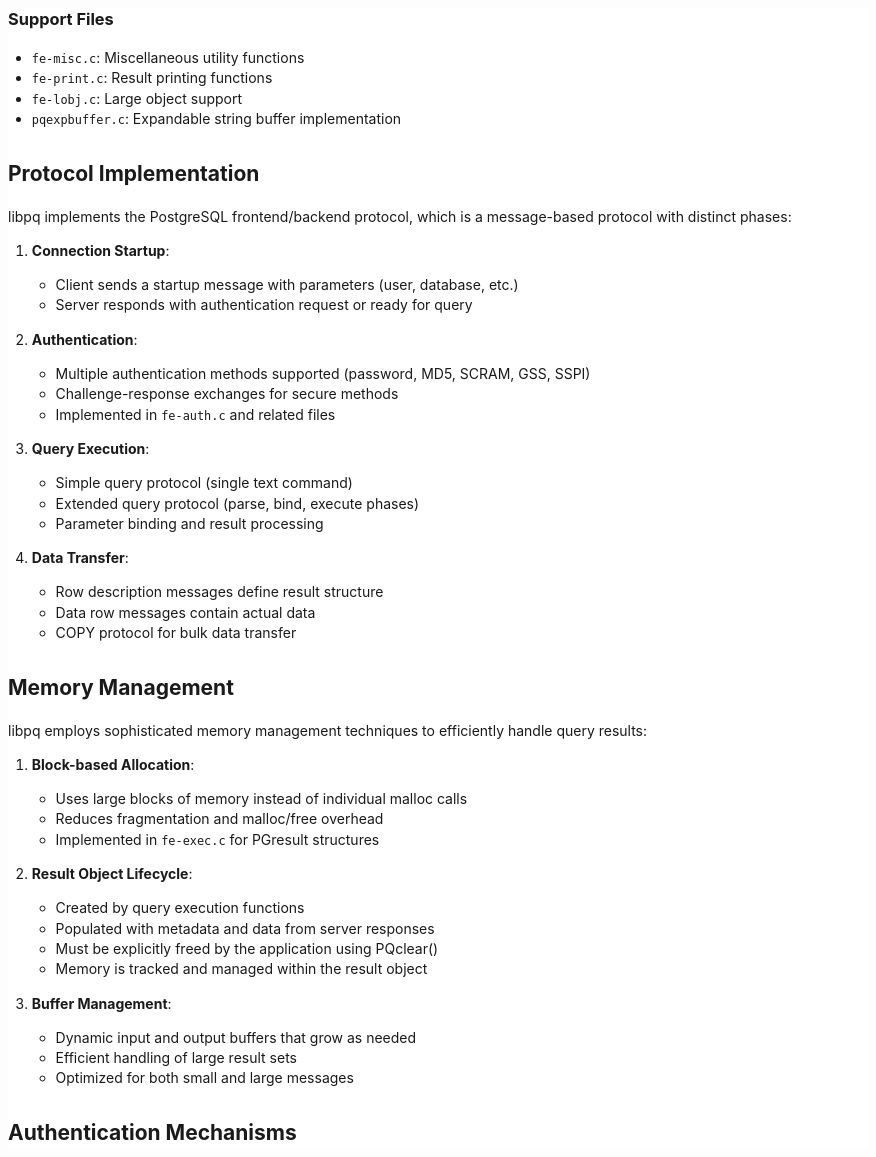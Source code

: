 ### Support Files

- `fe-misc.c`: Miscellaneous utility functions
- `fe-print.c`: Result printing functions
- `fe-lobj.c`: Large object support
- `pqexpbuffer.c`: Expandable string buffer implementation

## Protocol Implementation

libpq implements the PostgreSQL frontend/backend protocol, which is a message-based protocol with distinct phases:

1. **Connection Startup**:
   - Client sends a startup message with parameters (user, database, etc.)
   - Server responds with authentication request or ready for query

2. **Authentication**:
   - Multiple authentication methods supported (password, MD5, SCRAM, GSS, SSPI)
   - Challenge-response exchanges for secure methods
   - Implemented in `fe-auth.c` and related files

3. **Query Execution**:
   - Simple query protocol (single text command)
   - Extended query protocol (parse, bind, execute phases)
   - Parameter binding and result processing

4. **Data Transfer**:
   - Row description messages define result structure
   - Data row messages contain actual data
   - COPY protocol for bulk data transfer

## Memory Management

libpq employs sophisticated memory management techniques to efficiently handle query results:

1. **Block-based Allocation**:
   - Uses large blocks of memory instead of individual malloc calls
   - Reduces fragmentation and malloc/free overhead
   - Implemented in `fe-exec.c` for PGresult structures

2. **Result Object Lifecycle**:
   - Created by query execution functions
   - Populated with metadata and data from server responses
   - Must be explicitly freed by the application using PQclear()
   - Memory is tracked and managed within the result object

3. **Buffer Management**:
   - Dynamic input and output buffers that grow as needed
   - Efficient handling of large result sets
   - Optimized for both small and large messages

## Authentication Mechanisms
